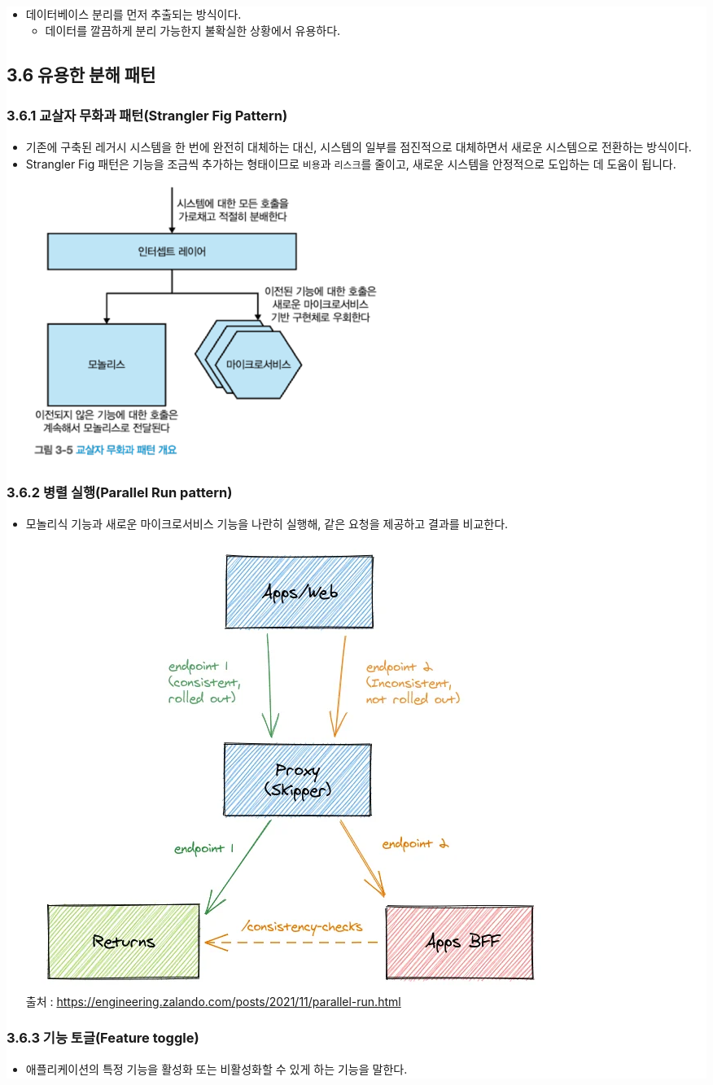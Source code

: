 - 데이터베이스 분리를 먼저 추출되는 방식이다.
  - 데이터를 깔끔하게 분리 가능한지 불확실한 상황에서 유용하다.
## 3.6 유용한 분해 패턴
### 3.6.1 교살자 무화과 패턴(Strangler Fig Pattern)
- 기존에 구축된 레거시 시스템을 한 번에 완전히 대체하는 대신, 시스템의 일부를 점진적으로 대체하면서 새로운 시스템으로 전환하는 방식이다.
- Strangler Fig 패턴은 기능을 조금씩 추가하는 형태이므로 `비용`과 `리스크`를 줄이고, 새로운 시스템을 안정적으로 도입하는 데 도움이 됩니다.  
![img.png](images/ch03/img_3.png)
### 3.6.2 병렬 실행(Parallel Run pattern)
- 모놀리식 기능과 새로운 마이크로서비스 기능을 나란히 실행해, 같은 요청을 제공하고 결과를 비교한다.  
![img.png](images/ch03/img_4.png)  
출처 : https://engineering.zalando.com/posts/2021/11/parallel-run.html
### 3.6.3 기능 토글(Feature toggle)
- 애플리케이션의 특정 기능을 활성화 또는 비활성화할 수 있게 하는 기능을 말한다.  